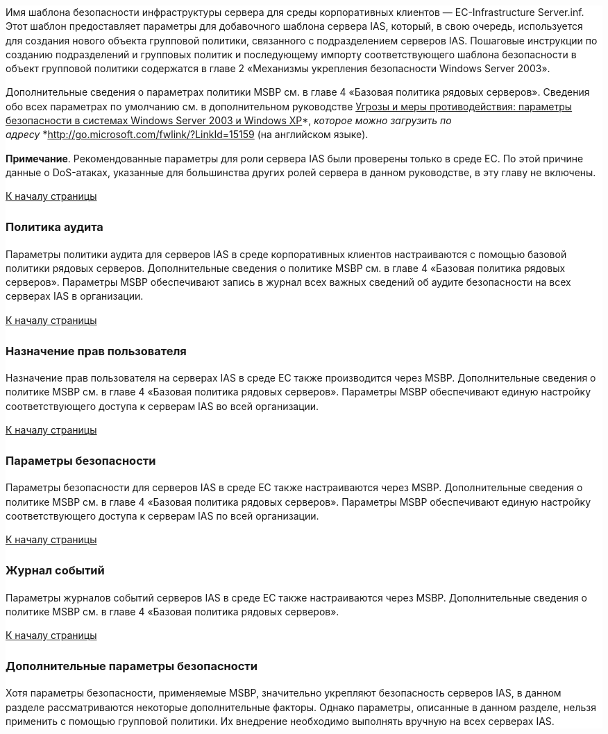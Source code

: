 Имя шаблона безопасности инфраструктуры сервера для среды корпоративных клиентов — EC-Infrastructure Server.inf. Этот шаблон предоставляет параметры для добавочного шаблона сервера IAS, который, в свою очередь, используется для создания нового объекта групповой политики, связанного с подразделением серверов IAS. Пошаговые инструкции по созданию подразделений и групповых политик и последующему импорту соответствующего шаблона безопасности в объект групповой политики содержатся в главе 2 «Механизмы укрепления безопасности Windows Server 2003».

Дополнительные сведения о параметрах политики MSBP см. в главе 4 «Базовая политика рядовых серверов». Сведения обо всех параметрах по умолчанию см. в дополнительном руководстве [Угрозы и меры противодействия: параметры безопасности в системах Windows Server 2003 и Windows XP](http://go.microsoft.com/fwlink/?linkid=15159)*, *которое можно загрузить по адресу* *http://go.microsoft.com/fwlink/?LinkId=15159 (на английском языке).

**Примечание**. Рекомендованные параметры для роли сервера IAS были проверены только в среде EC. По этой причине данные о DoS-атаках, указанные для большинства других ролей сервера в данном руководстве, в эту главу не включены.

[](#mainsection)[К началу страницы](#mainsection)

### Политика аудита

Параметры политики аудита для серверов IAS в среде корпоративных клиентов настраиваются с помощью базовой политики рядовых серверов. Дополнительные сведения о политике MSBP см. в главе 4 «Базовая политика рядовых серверов». Параметры MSBP обеспечивают запись в журнал всех важных сведений об аудите безопасности на всех серверах IAS в организации.

[](#mainsection)[К началу страницы](#mainsection)

### Назначение прав пользователя

Назначение прав пользователя на серверах IAS в среде EC также производится через MSBP. Дополнительные сведения о политике MSBP см. в главе 4 «Базовая политика рядовых серверов». Параметры MSBP обеспечивают единую настройку соответствующего доступа к серверам IAS во всей организации.

[](#mainsection)[К началу страницы](#mainsection)

### Параметры безопасности

Параметры безопасности для серверов IAS в среде EC также настраиваются через MSBP. Дополнительные сведения о политике MSBP см. в главе 4 «Базовая политика рядовых серверов». Параметры MSBP обеспечивают единую настройку соответствующего доступа к серверам IAS по всей организации.

[](#mainsection)[К началу страницы](#mainsection)

### Журнал событий

Параметры журналов событий серверов IAS в среде EC также настраиваются через MSBP. Дополнительные сведения о политике MSBP см. в главе 4 «Базовая политика рядовых серверов».

[](#mainsection)[К началу страницы](#mainsection)

### Дополнительные параметры безопасности

Хотя параметры безопасности, применяемые MSBP, значительно укрепляют безопасность серверов IAS, в данном разделе рассматриваются некоторые дополнительные факторы. Однако параметры, описанные в данном разделе, нельзя применить с помощью групповой политики. Их внедрение необходимо выполнять вручную на всех серверах IAS.

